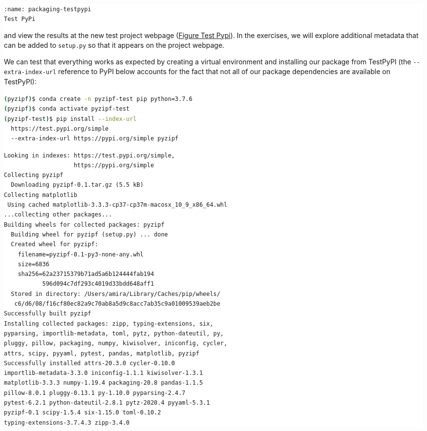 ```{figure} ../figures/packaging/testpypi.png
:name: packaging-testpypi
Test PyPi
```
and view the results at the new test project webpage
([Figure Test Pypi](packaging-testpypi)).
In the exercises,
we will explore additional metadata that can be added to `setup.py`
so that it appears on the project webpage.

We can test that everything works as expected
by creating a virtual environment
and installing our package from TestPyPI 
(the `--extra-index-url` reference to PyPI below accounts for the fact that
not all of our package dependencies are available on TestPyPI):

```bash
(pyzipf)$ conda create -n pyzipf-test pip python=3.7.6
(pyzipf)$ conda activate pyzipf-test 
(pyzipf-test)$ pip install --index-url
  https://test.pypi.org/simple 
  --extra-index-url https://pypi.org/simple pyzipf
```



```text
Looking in indexes: https://test.pypi.org/simple,
                    https://pypi.org/simple
Collecting pyzipf
  Downloading pyzipf-0.1.tar.gz (5.5 kB)
Collecting matplotlib
 Using cached matplotlib-3.3.3-cp37-cp37m-macosx_10_9_x86_64.whl
...collecting other packages...
Building wheels for collected packages: pyzipf
  Building wheel for pyzipf (setup.py) ... done
  Created wheel for pyzipf:
    filename=pyzipf-0.1-py3-none-any.whl
    size=6836
    sha256=62a23715379b71ad5a6b124444fab194
           596d094c7df293c4019d33bdd648aff1
  Stored in directory: /Users/amira/Library/Caches/pip/wheels/
   c6/d6/08/f16cf80ec82a9c70ab8a5d9c8acc7ab35c9a01009539aeb2be
Successfully built pyzipf
Installing collected packages: zipp, typing-extensions, six,
pyparsing, importlib-metadata, toml, pytz, python-dateutil, py,
pluggy, pillow, packaging, numpy, kiwisolver, iniconfig, cycler,
attrs, scipy, pyyaml, pytest, pandas, matplotlib, pyzipf
Successfully installed attrs-20.3.0 cycler-0.10.0
importlib-metadata-3.3.0 iniconfig-1.1.1 kiwisolver-1.3.1
matplotlib-3.3.3 numpy-1.19.4 packaging-20.8 pandas-1.1.5
pillow-8.0.1 pluggy-0.13.1 py-1.10.0 pyparsing-2.4.7
pytest-6.2.1 python-dateutil-2.8.1 pytz-2020.4 pyyaml-5.3.1
pyzipf-0.1 scipy-1.5.4 six-1.15.0 toml-0.10.2
typing-extensions-3.7.4.3 zipp-3.4.0
```
